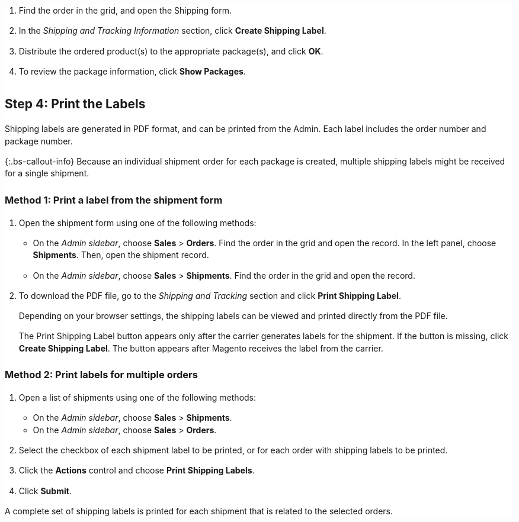1. Find the order in the grid, and open the Shipping form.

1. In the _Shipping and Tracking Information_ section, click **Create Shipping Label**.

1. Distribute the ordered product(s) to the appropriate package(s), and click **OK**.

1. To review the package information, click **Show Packages**.

## Step 4: Print the Labels

Shipping labels are generated in PDF format, and can be printed from the Admin. Each label includes the order number and package number.

{:.bs-callout-info}
Because an individual shipment order for each package is created, multiple shipping labels might be received for a single shipment.

### Method 1: Print a label from the shipment form

1. Open the shipment form using one of the following methods:

   - On the _Admin sidebar_, choose **Sales** > **Orders**. Find the order in the grid and open the record. In the left panel, choose **Shipments**. Then, open the shipment record.

   - On the _Admin sidebar_, choose **Sales** > **Shipments**. Find the order in the grid and open the record.

1. To download the PDF file, go to the _Shipping and Tracking_ section and click **Print Shipping Label**.

   Depending on your browser settings, the shipping labels can be viewed and printed directly from the PDF file.

   The Print Shipping Label button appears only after the carrier generates labels for the shipment. If the button is missing, click **Create Shipping Label**. The button appears after Magento receives the label from the carrier.

### Method 2: Print labels for multiple orders

1. Open a list of shipments using one of the following methods:

   - On the _Admin sidebar_, choose **Sales** > **Shipments**.
   - On the _Admin sidebar_, choose **Sales** > **Orders**.

1. Select the checkbox of each shipment label to be printed, or for each order with shipping labels to be printed.

1. Click the **Actions** control and choose **Print Shipping Labels**.

1. Click **Submit**.

A complete set of shipping labels is printed for each shipment that is related to the selected orders.

[1]: https://www.fedex.com/en-us/api.html
[2]: https://www.ups.com/us/en/Home.page?Site=Corporate&amp;cookie=us_en_home&amp;setCookie=yes
[3]: https://www.dhl.com/us-en/home.html
